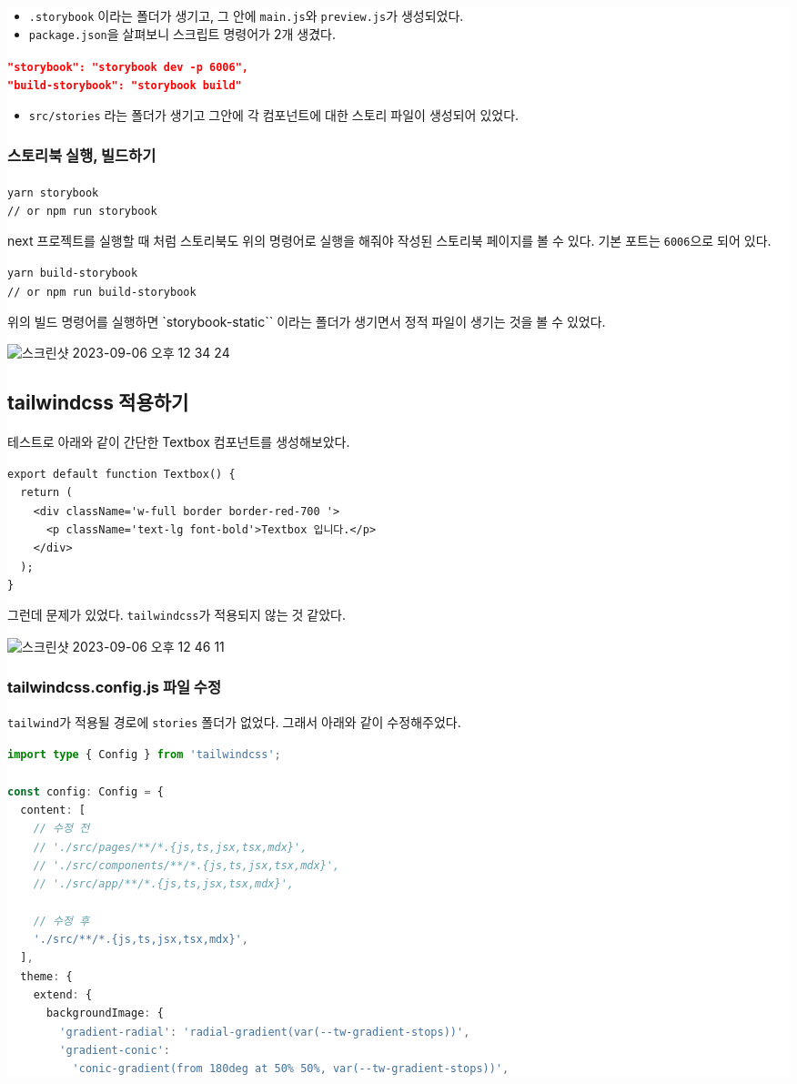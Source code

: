 - `.storybook` 이라는 폴더가 생기고, 그 안에 `main.js`와 `preview.js`가 생성되었다.
- `package.json`을 살펴보니 스크립트 명령어가 2개 생겼다.

```json
"storybook": "storybook dev -p 6006",
"build-storybook": "storybook build"
```

- `src/stories` 라는 폴더가 생기고 그안에 각 컴포넌트에 대한 스토리 파일이 생성되어 있었다.

### 스토리북 실행, 빌드하기

```bash
yarn storybook
// or npm run storybook
```

next 프로젝트를 실행할 때 처럼 스토리북도 위의 명령어로 실행을 해줘야 작성된 스토리북 페이지를 볼 수 있다. 기본 포트는 `6006`으로 되어 있다.

```bash
yarn build-storybook
// or npm run build-storybook
```

위의 빌드 명령어를 실행하면 `storybook-static`` 이라는 폴더가 생기면서 정적 파일이 생기는 것을 볼 수 있었다.

<img width="1392" alt="스크린샷 2023-09-06 오후 12 34 24" src="https://github.com/nostrss/nostrss.github.io/assets/56717167/ce79cc31-d5df-44d8-b28a-40598617eed7">

## tailwindcss 적용하기

테스트로 아래와 같이 간단한 Textbox 컴포넌트를 생성해보았다.

```tsx
export default function Textbox() {
  return (
    <div className='w-full border border-red-700 '>
      <p className='text-lg font-bold'>Textbox 입니다.</p>
    </div>
  );
}
```

그런데 문제가 있었다. `tailwindcss`가 적용되지 않는 것 같았다.

<img width="1060" alt="스크린샷 2023-09-06 오후 12 46 11" src="https://github.com/nostrss/nostrss.github.io/assets/56717167/acffa97b-98f9-4ea5-b70c-d4f0a7a50ba1">

### tailwindcss.config.js 파일 수정

`tailwind`가 적용될 경로에 `stories` 폴더가 없었다. 그래서 아래와 같이 수정해주었다.

```ts
import type { Config } from 'tailwindcss';

const config: Config = {
  content: [
    // 수정 전
    // './src/pages/**/*.{js,ts,jsx,tsx,mdx}',
    // './src/components/**/*.{js,ts,jsx,tsx,mdx}',
    // './src/app/**/*.{js,ts,jsx,tsx,mdx}',

    // 수정 후
    './src/**/*.{js,ts,jsx,tsx,mdx}',
  ],
  theme: {
    extend: {
      backgroundImage: {
        'gradient-radial': 'radial-gradient(var(--tw-gradient-stops))',
        'gradient-conic':
          'conic-gradient(from 180deg at 50% 50%, var(--tw-gradient-stops))',
```